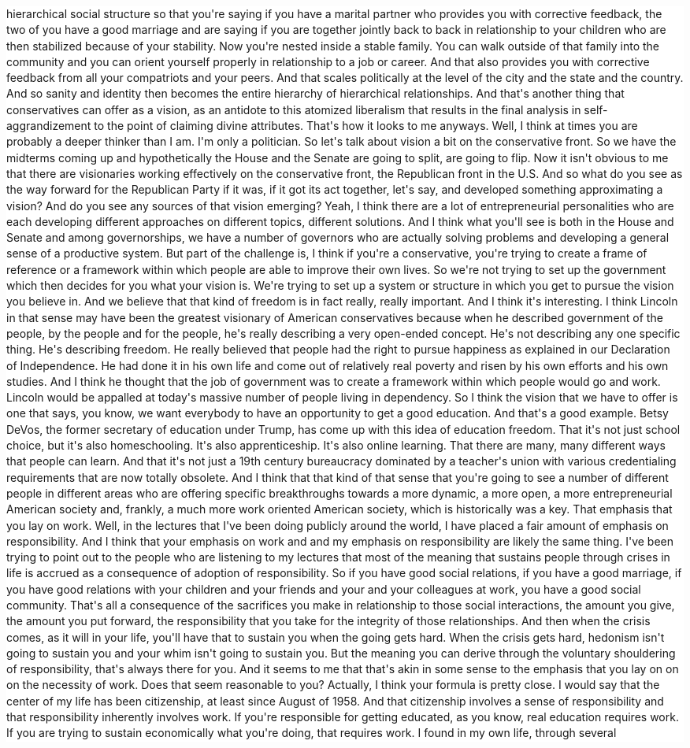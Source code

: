 hierarchical social structure so that you're saying if you have a marital partner who provides you with corrective feedback, the two of you have a good marriage and are saying if you are together jointly back to back in relationship to your children who are then stabilized because of your stability. Now you're nested inside a stable family. You can walk outside of that family into the community and you can orient yourself properly in relationship to a job or career. And that also provides you with corrective feedback from all your compatriots and your peers. And that scales politically at the level of the city and the state and the country. And so sanity and identity then becomes the entire hierarchy of hierarchical relationships. And that's another thing that conservatives can offer as a vision, as an antidote to this atomized liberalism that results in the final analysis in self-aggrandizement to the point of claiming divine attributes. That's how it looks to me anyways. Well, I think at times you are probably a deeper thinker than I am. I'm only a politician. So let's talk about vision a bit on the conservative front. So we have the midterms coming up and hypothetically the House and the Senate are going to split, are going to flip. Now it isn't obvious to me that there are visionaries working effectively on the conservative front, the Republican front in the U.S. And so what do you see as the way forward for the Republican Party if it was, if it got its act together, let's say, and developed something approximating a vision? And do you see any sources of that vision emerging? Yeah, I think there are a lot of entrepreneurial personalities who are each developing different approaches on different topics, different solutions. And I think what you'll see is both in the House and Senate and among governorships, we have a number of governors who are actually solving problems and developing a general sense of a productive system. But part of the challenge is, I think if you're a conservative, you're trying to create a frame of reference or a framework within which people are able to improve their own lives. So we're not trying to set up the government which then decides for you what your vision is. We're trying to set up a system or structure in which you get to pursue the vision you believe in. And we believe that that kind of freedom is in fact really, really important. And I think it's interesting. I think Lincoln in that sense may have been the greatest visionary of American conservatives because when he described government of the people, by the people and for the people, he's really describing a very open-ended concept. He's not describing any one specific thing. He's describing freedom. He really believed that people had the right to pursue happiness as explained in our Declaration of Independence. He had done it in his own life and come out of relatively real poverty and risen by his own efforts and his own studies. And I think he thought that the job of government was to create a framework within which people would go and work. Lincoln would be appalled at today's massive number of people living in dependency. So I think the vision that we have to offer is one that says, you know, we want everybody to have an opportunity to get a good education. And that's a good example. Betsy DeVos, the former secretary of education under Trump, has come up with this idea of education freedom. That it's not just school choice, but it's also homeschooling. It's also apprenticeship. It's also online learning. That there are many, many different ways that people can learn. And that it's not just a 19th century bureaucracy dominated by a teacher's union with various credentialing requirements that are now totally obsolete. And I think that that kind of that sense that you're going to see a number of different people in different areas who are offering specific breakthroughs towards a more dynamic, a more open, a more entrepreneurial American society and, frankly, a much more work oriented American society, which is historically was a key. That emphasis that you lay on work. Well, in the lectures that I've been doing publicly around the world, I have placed a fair amount of emphasis on responsibility. And I think that your emphasis on work and and my emphasis on responsibility are likely the same thing. I've been trying to point out to the people who are listening to my lectures that most of the meaning that sustains people through crises in life is accrued as a consequence of adoption of responsibility. So if you have good social relations, if you have a good marriage, if you have good relations with your children and your friends and your and your colleagues at work, you have a good social community. That's all a consequence of the sacrifices you make in relationship to those social interactions, the amount you give, the amount you put forward, the responsibility that you take for the integrity of those relationships. And then when the crisis comes, as it will in your life, you'll have that to sustain you when the going gets hard. When the crisis gets hard, hedonism isn't going to sustain you and your whim isn't going to sustain you. But the meaning you can derive through the voluntary shouldering of responsibility, that's always there for you. And it seems to me that that's akin in some sense to the emphasis that you lay on on on the necessity of work. Does that seem reasonable to you? Actually, I think your formula is pretty close. I would say that the center of my life has been citizenship, at least since August of 1958. And that citizenship involves a sense of responsibility and that responsibility inherently involves work. If you're responsible for getting educated, as you know, real education requires work. If you are trying to sustain economically what you're doing, that requires work. I found in my own life, through several